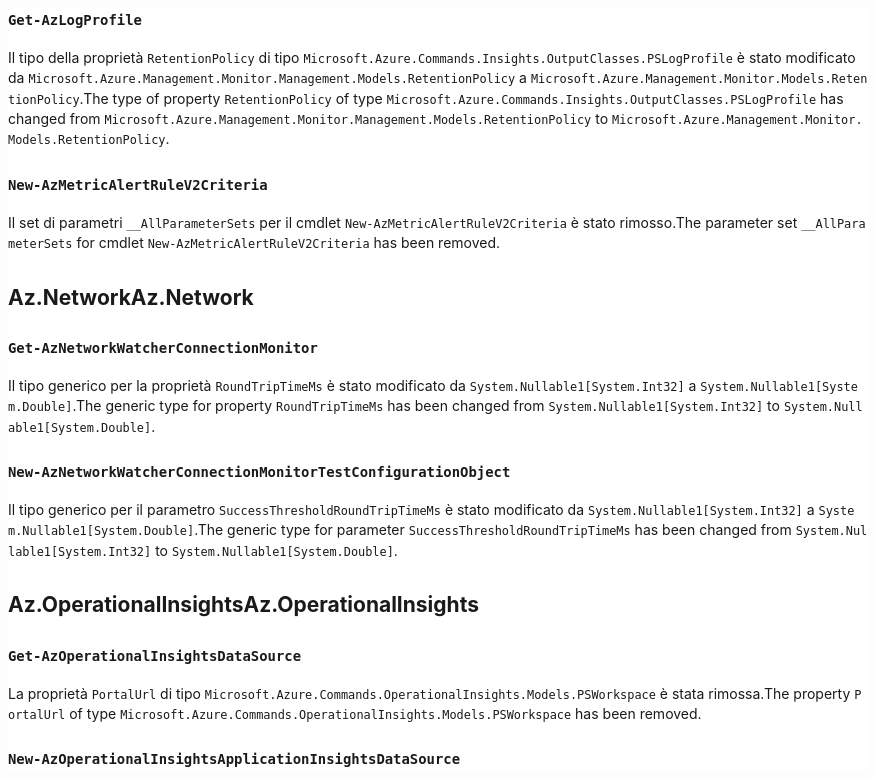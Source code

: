 ### `Get-AzLogProfile`

<span data-ttu-id="f7fdf-205">Il tipo della proprietà `RetentionPolicy` di tipo `Microsoft.Azure.Commands.Insights.OutputClasses.PSLogProfile` è stato modificato da `Microsoft.Azure.Management.Monitor.Management.Models.RetentionPolicy` a `Microsoft.Azure.Management.Monitor.Models.RetentionPolicy`.</span><span class="sxs-lookup"><span data-stu-id="f7fdf-205">The type of property `RetentionPolicy` of type `Microsoft.Azure.Commands.Insights.OutputClasses.PSLogProfile` has changed from `Microsoft.Azure.Management.Monitor.Management.Models.RetentionPolicy` to `Microsoft.Azure.Management.Monitor.Models.RetentionPolicy`.</span></span>

### `New-AzMetricAlertRuleV2Criteria`

<span data-ttu-id="f7fdf-206">Il set di parametri `__AllParameterSets` per il cmdlet `New-AzMetricAlertRuleV2Criteria` è stato rimosso.</span><span class="sxs-lookup"><span data-stu-id="f7fdf-206">The parameter set `__AllParameterSets` for cmdlet `New-AzMetricAlertRuleV2Criteria` has been removed.</span></span>

## <a name="aznetwork"></a><span data-ttu-id="f7fdf-207">Az.Network</span><span class="sxs-lookup"><span data-stu-id="f7fdf-207">Az.Network</span></span>

### `Get-AzNetworkWatcherConnectionMonitor`

<span data-ttu-id="f7fdf-208">Il tipo generico per la proprietà `RoundTripTimeMs` è stato modificato da `System.Nullable1[System.Int32]` a `System.Nullable1[System.Double]`.</span><span class="sxs-lookup"><span data-stu-id="f7fdf-208">The generic type for property `RoundTripTimeMs` has been changed from `System.Nullable1[System.Int32]` to `System.Nullable1[System.Double]`.</span></span>

### `New-AzNetworkWatcherConnectionMonitorTestConfigurationObject`

<span data-ttu-id="f7fdf-209">Il tipo generico per il parametro `SuccessThresholdRoundTripTimeMs` è stato modificato da `System.Nullable1[System.Int32]` a `System.Nullable1[System.Double]`.</span><span class="sxs-lookup"><span data-stu-id="f7fdf-209">The generic type for parameter `SuccessThresholdRoundTripTimeMs` has been changed from `System.Nullable1[System.Int32]` to `System.Nullable1[System.Double]`.</span></span>

## <a name="azoperationalinsights"></a><span data-ttu-id="f7fdf-210">Az.OperationalInsights</span><span class="sxs-lookup"><span data-stu-id="f7fdf-210">Az.OperationalInsights</span></span>

### `Get-AzOperationalInsightsDataSource`

<span data-ttu-id="f7fdf-211">La proprietà `PortalUrl` di tipo `Microsoft.Azure.Commands.OperationalInsights.Models.PSWorkspace` è stata rimossa.</span><span class="sxs-lookup"><span data-stu-id="f7fdf-211">The property `PortalUrl` of type `Microsoft.Azure.Commands.OperationalInsights.Models.PSWorkspace` has been removed.</span></span>

### `New-AzOperationalInsightsApplicationInsightsDataSource`
